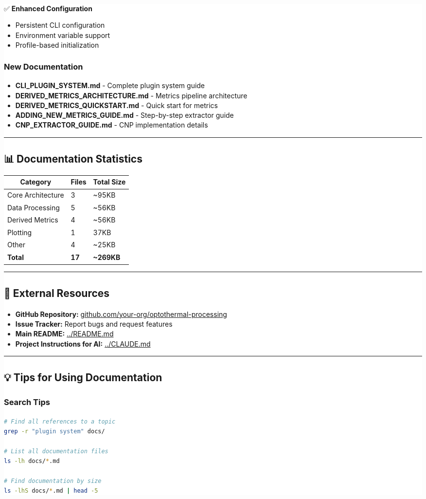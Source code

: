 ✅ **Enhanced Configuration**
- Persistent CLI configuration
- Environment variable support
- Profile-based initialization

### New Documentation

- **CLI_PLUGIN_SYSTEM.md** - Complete plugin system guide
- **DERIVED_METRICS_ARCHITECTURE.md** - Metrics pipeline architecture
- **DERIVED_METRICS_QUICKSTART.md** - Quick start for metrics
- **ADDING_NEW_METRICS_GUIDE.md** - Step-by-step extractor guide
- **CNP_EXTRACTOR_GUIDE.md** - CNP implementation details

---

## 📊 Documentation Statistics

| Category | Files | Total Size |
|----------|-------|------------|
| Core Architecture | 3 | ~95KB |
| Data Processing | 5 | ~56KB |
| Derived Metrics | 4 | ~56KB |
| Plotting | 1 | 37KB |
| Other | 4 | ~25KB |
| **Total** | **17** | **~269KB** |

---

## 🔗 External Resources

- **GitHub Repository:** [github.com/your-org/optothermal-processing](https://github.com/your-org/optothermal-processing)
- **Issue Tracker:** Report bugs and request features
- **Main README:** [../README.md](../README.md)
- **Project Instructions for AI:** [../CLAUDE.md](../CLAUDE.md)

---

## 💡 Tips for Using Documentation

### Search Tips

```bash
# Find all references to a topic
grep -r "plugin system" docs/

# List all documentation files
ls -lh docs/*.md

# Find documentation by size
ls -lhS docs/*.md | head -5
```
